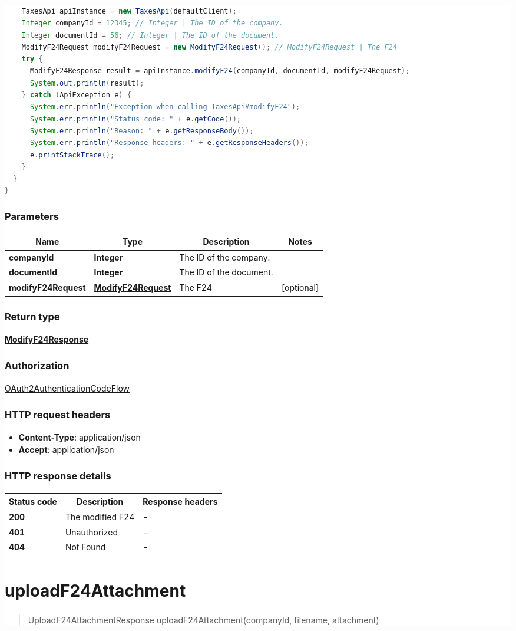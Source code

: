 ```java
    TaxesApi apiInstance = new TaxesApi(defaultClient);
    Integer companyId = 12345; // Integer | The ID of the company.
    Integer documentId = 56; // Integer | The ID of the document.
    ModifyF24Request modifyF24Request = new ModifyF24Request(); // ModifyF24Request | The F24
    try {
      ModifyF24Response result = apiInstance.modifyF24(companyId, documentId, modifyF24Request);
      System.out.println(result);
    } catch (ApiException e) {
      System.err.println("Exception when calling TaxesApi#modifyF24");
      System.err.println("Status code: " + e.getCode());
      System.err.println("Reason: " + e.getResponseBody());
      System.err.println("Response headers: " + e.getResponseHeaders());
      e.printStackTrace();
    }
  }
}
```

### Parameters

Name | Type | Description  | Notes
------------- | ------------- | ------------- | -------------
 **companyId** | **Integer**| The ID of the company. |
 **documentId** | **Integer**| The ID of the document. |
 **modifyF24Request** | [**ModifyF24Request**](ModifyF24Request.md)| The F24 | [optional]

### Return type

[**ModifyF24Response**](ModifyF24Response.md)

### Authorization

[OAuth2AuthenticationCodeFlow](../README.md#OAuth2AuthenticationCodeFlow)

### HTTP request headers

 - **Content-Type**: application/json
 - **Accept**: application/json

### HTTP response details
| Status code | Description | Response headers |
|-------------|-------------|------------------|
**200** | The modified F24 |  -  |
**401** | Unauthorized |  -  |
**404** | Not Found |  -  |

<a name="uploadF24Attachment"></a>
# **uploadF24Attachment**
> UploadF24AttachmentResponse uploadF24Attachment(companyId, filename, attachment)
